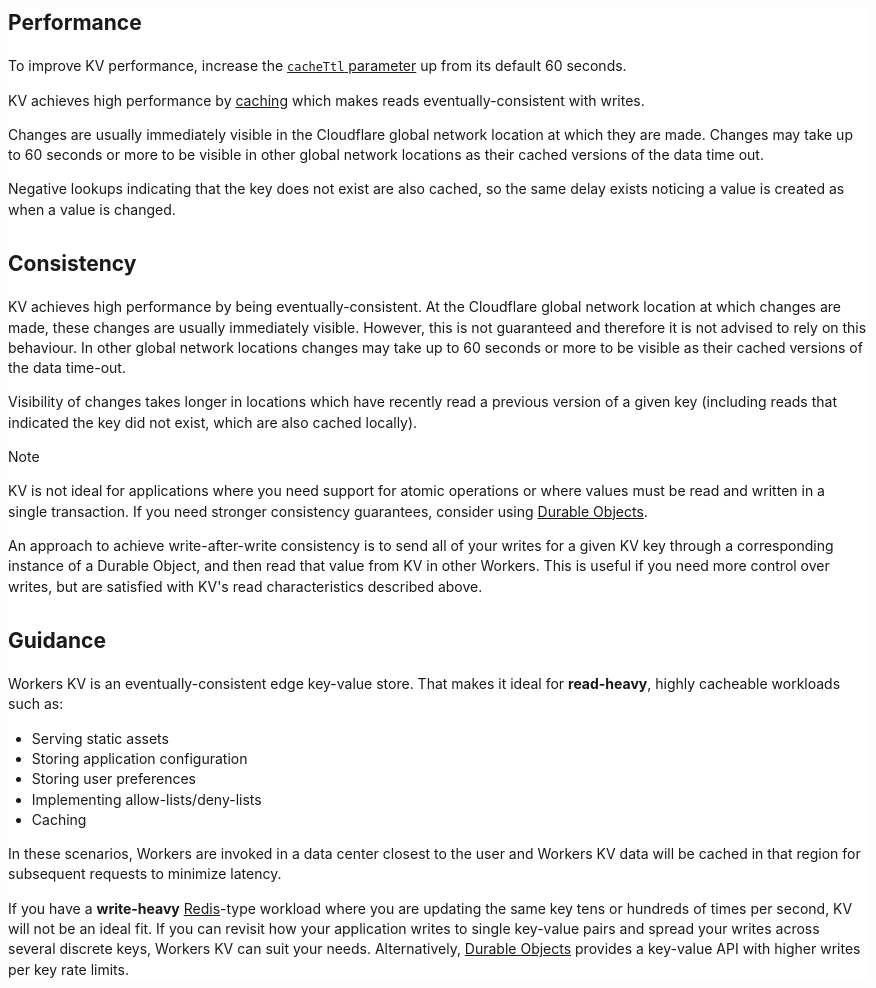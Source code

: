 ## Performance

To improve KV performance, increase the [`cacheTtl` parameter](https://developers.cloudflare.com/kv/api/read-key-value-pairs/#cachettl-parameter) up from its default 60 seconds.

KV achieves high performance by [caching](https://www.cloudflare.com/en-gb/learning/cdn/what-is-caching/) which makes reads eventually-consistent with writes.

Changes are usually immediately visible in the Cloudflare global network location at which they are made. Changes may take up to 60 seconds or more to be visible in other global network locations as their cached versions of the data time out.

Negative lookups indicating that the key does not exist are also cached, so the same delay exists noticing a value is created as when a value is changed.

## Consistency

KV achieves high performance by being eventually-consistent. At the Cloudflare global network location at which changes are made, these changes are usually immediately visible. However, this is not guaranteed and therefore it is not advised to rely on this behaviour. In other global network locations changes may take up to 60 seconds or more to be visible as their cached versions of the data time-out.

Visibility of changes takes longer in locations which have recently read a previous version of a given key (including reads that indicated the key did not exist, which are also cached locally).

Note

KV is not ideal for applications where you need support for atomic operations or where values must be read and written in a single transaction. If you need stronger consistency guarantees, consider using [Durable Objects](https://developers.cloudflare.com/durable-objects/).

An approach to achieve write-after-write consistency is to send all of your writes for a given KV key through a corresponding instance of a Durable Object, and then read that value from KV in other Workers. This is useful if you need more control over writes, but are satisfied with KV's read characteristics described above.

## Guidance

Workers KV is an eventually-consistent edge key-value store. That makes it ideal for **read-heavy**, highly cacheable workloads such as:

* Serving static assets
* Storing application configuration
* Storing user preferences
* Implementing allow-lists/deny-lists
* Caching

In these scenarios, Workers are invoked in a data center closest to the user and Workers KV data will be cached in that region for subsequent requests to minimize latency.

If you have a **write-heavy** [Redis](https://redis.io)-type workload where you are updating the same key tens or hundreds of times per second, KV will not be an ideal fit. If you can revisit how your application writes to single key-value pairs and spread your writes across several discrete keys, Workers KV can suit your needs. Alternatively, [Durable Objects](https://developers.cloudflare.com/durable-objects/) provides a key-value API with higher writes per key rate limits.
